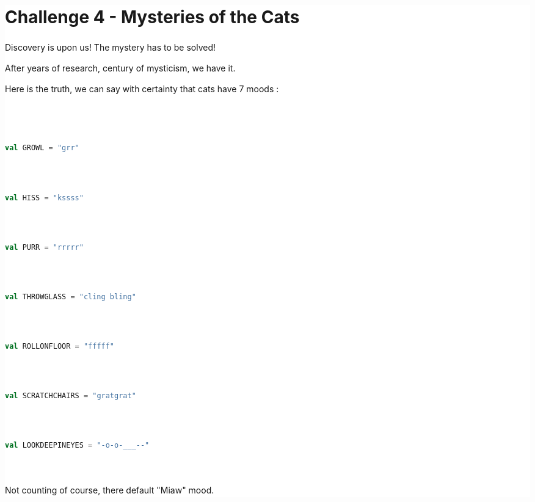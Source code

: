 
  

# Challenge 4 - Mysteries of the Cats

  

  

Discovery is upon us! The mystery has to be solved!

  

After years of research, century of mysticism, we have it.

  

  

Here is the truth, we can say with certainty that cats have 7 moods :

  

```scala

  

val GROWL = "grr"

  

val HISS = "kssss"

  

val PURR = "rrrrr"

  

val THROWGLASS = "cling bling"

  

val ROLLONFLOOR = "fffff"

  

val SCRATCHCHAIRS = "gratgrat"

  

val LOOKDEEPINEYES = "-o-o-___--"

  

```

  

Not counting of course, there default "Miaw" mood.
